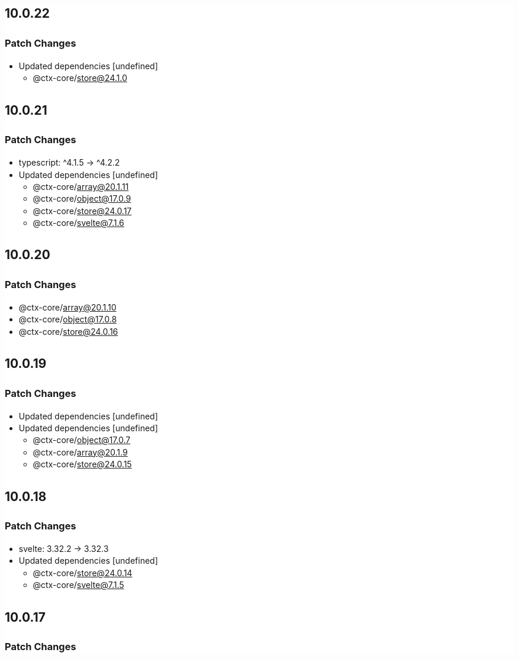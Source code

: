 ## 10.0.22

### Patch Changes

- Updated dependencies [undefined]
  - @ctx-core/store@24.1.0

## 10.0.21

### Patch Changes

- typescript: ^4.1.5 -> ^4.2.2
- Updated dependencies [undefined]
  - @ctx-core/array@20.1.11
  - @ctx-core/object@17.0.9
  - @ctx-core/store@24.0.17
  - @ctx-core/svelte@7.1.6

## 10.0.20

### Patch Changes

- @ctx-core/array@20.1.10
- @ctx-core/object@17.0.8
- @ctx-core/store@24.0.16

## 10.0.19

### Patch Changes

- Updated dependencies [undefined]
- Updated dependencies [undefined]
  - @ctx-core/object@17.0.7
  - @ctx-core/array@20.1.9
  - @ctx-core/store@24.0.15

## 10.0.18

### Patch Changes

- svelte: 3.32.2 -> 3.32.3
- Updated dependencies [undefined]
  - @ctx-core/store@24.0.14
  - @ctx-core/svelte@7.1.5

## 10.0.17

### Patch Changes

